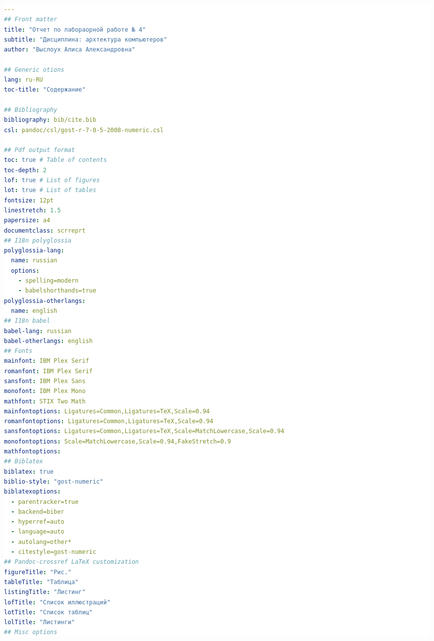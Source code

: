 ```yaml
---
## Front matter
title: "Отчет по лабораорной работе № 4"
subtitle: "Дисциплина: архтектура компьютеров"
author: "Выслоух Алиса Александровна"

## Generic otions
lang: ru-RU
toc-title: "Содержание"

## Bibliography
bibliography: bib/cite.bib
csl: pandoc/csl/gost-r-7-0-5-2008-numeric.csl

## Pdf output format
toc: true # Table of contents
toc-depth: 2
lof: true # List of figures
lot: true # List of tables
fontsize: 12pt
linestretch: 1.5
papersize: a4
documentclass: scrreprt
## I18n polyglossia
polyglossia-lang:
  name: russian
  options:
	- spelling=modern
	- babelshorthands=true
polyglossia-otherlangs:
  name: english
## I18n babel
babel-lang: russian
babel-otherlangs: english
## Fonts
mainfont: IBM Plex Serif
romanfont: IBM Plex Serif
sansfont: IBM Plex Sans
monofont: IBM Plex Mono
mathfont: STIX Two Math
mainfontoptions: Ligatures=Common,Ligatures=TeX,Scale=0.94
romanfontoptions: Ligatures=Common,Ligatures=TeX,Scale=0.94
sansfontoptions: Ligatures=Common,Ligatures=TeX,Scale=MatchLowercase,Scale=0.94
monofontoptions: Scale=MatchLowercase,Scale=0.94,FakeStretch=0.9
mathfontoptions:
## Biblatex
biblatex: true
biblio-style: "gost-numeric"
biblatexoptions:
  - parentracker=true
  - backend=biber
  - hyperref=auto
  - language=auto
  - autolang=other*
  - citestyle=gost-numeric
## Pandoc-crossref LaTeX customization
figureTitle: "Рис."
tableTitle: "Таблица"
listingTitle: "Листинг"
lofTitle: "Список иллюстраций"
lotTitle: "Список таблиц"
lolTitle: "Листинги"
## Misc options
```